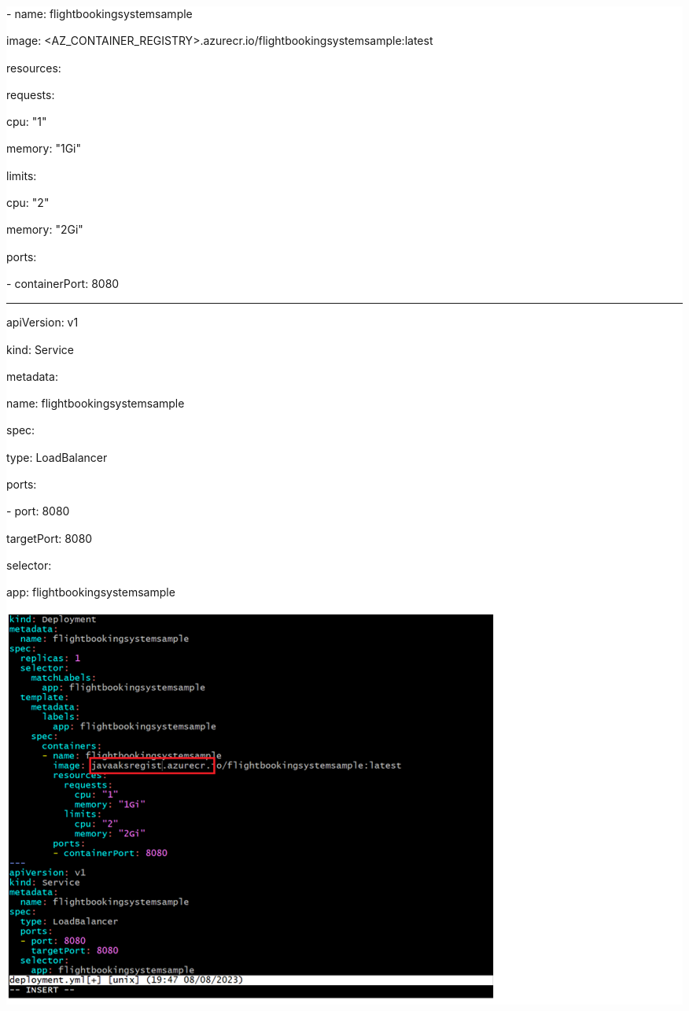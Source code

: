 \- name: flightbookingsystemsample

image:
\<AZ_CONTAINER_REGISTRY\>.azurecr.io/flightbookingsystemsample:latest

resources:

requests:

cpu: "1"

memory: "1Gi"

limits:

cpu: "2"

memory: "2Gi"

ports:

\- containerPort: 8080

---

apiVersion: v1

kind: Service

metadata:

name: flightbookingsystemsample

spec:

type: LoadBalancer

ports:

\- port: 8080

targetPort: 8080

selector:

app: flightbookingsystemsample

![Screenshot](./media/image32.png)
